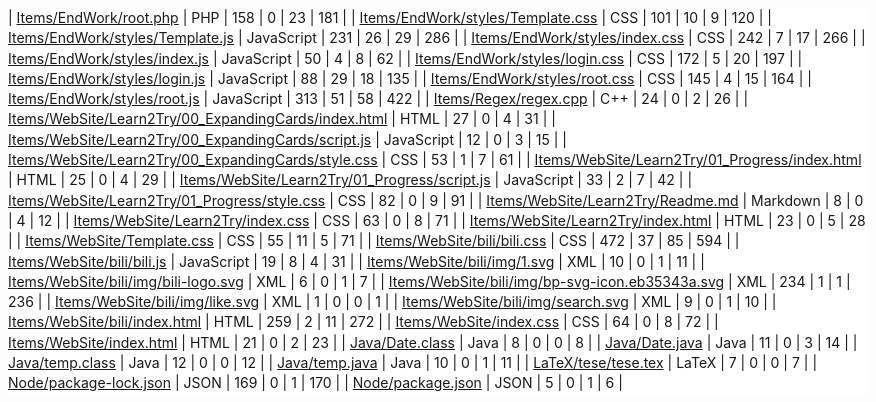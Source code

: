 | [Items/EndWork/root.php](/Items/EndWork/root.php) | PHP | 158 | 0 | 23 | 181 |
| [Items/EndWork/styles/Template.css](/Items/EndWork/styles/Template.css) | CSS | 101 | 10 | 9 | 120 |
| [Items/EndWork/styles/Template.js](/Items/EndWork/styles/Template.js) | JavaScript | 231 | 26 | 29 | 286 |
| [Items/EndWork/styles/index.css](/Items/EndWork/styles/index.css) | CSS | 242 | 7 | 17 | 266 |
| [Items/EndWork/styles/index.js](/Items/EndWork/styles/index.js) | JavaScript | 50 | 4 | 8 | 62 |
| [Items/EndWork/styles/login.css](/Items/EndWork/styles/login.css) | CSS | 172 | 5 | 20 | 197 |
| [Items/EndWork/styles/login.js](/Items/EndWork/styles/login.js) | JavaScript | 88 | 29 | 18 | 135 |
| [Items/EndWork/styles/root.css](/Items/EndWork/styles/root.css) | CSS | 145 | 4 | 15 | 164 |
| [Items/EndWork/styles/root.js](/Items/EndWork/styles/root.js) | JavaScript | 313 | 51 | 58 | 422 |
| [Items/Regex/regex.cpp](/Items/Regex/regex.cpp) | C++ | 24 | 0 | 2 | 26 |
| [Items/WebSite/Learn2Try/00_ExpandingCards/index.html](/Items/WebSite/Learn2Try/00_ExpandingCards/index.html) | HTML | 27 | 0 | 4 | 31 |
| [Items/WebSite/Learn2Try/00_ExpandingCards/script.js](/Items/WebSite/Learn2Try/00_ExpandingCards/script.js) | JavaScript | 12 | 0 | 3 | 15 |
| [Items/WebSite/Learn2Try/00_ExpandingCards/style.css](/Items/WebSite/Learn2Try/00_ExpandingCards/style.css) | CSS | 53 | 1 | 7 | 61 |
| [Items/WebSite/Learn2Try/01_Progress/index.html](/Items/WebSite/Learn2Try/01_Progress/index.html) | HTML | 25 | 0 | 4 | 29 |
| [Items/WebSite/Learn2Try/01_Progress/script.js](/Items/WebSite/Learn2Try/01_Progress/script.js) | JavaScript | 33 | 2 | 7 | 42 |
| [Items/WebSite/Learn2Try/01_Progress/style.css](/Items/WebSite/Learn2Try/01_Progress/style.css) | CSS | 82 | 0 | 9 | 91 |
| [Items/WebSite/Learn2Try/Readme.md](/Items/WebSite/Learn2Try/Readme.md) | Markdown | 8 | 0 | 4 | 12 |
| [Items/WebSite/Learn2Try/index.css](/Items/WebSite/Learn2Try/index.css) | CSS | 63 | 0 | 8 | 71 |
| [Items/WebSite/Learn2Try/index.html](/Items/WebSite/Learn2Try/index.html) | HTML | 23 | 0 | 5 | 28 |
| [Items/WebSite/Template.css](/Items/WebSite/Template.css) | CSS | 55 | 11 | 5 | 71 |
| [Items/WebSite/bili/bili.css](/Items/WebSite/bili/bili.css) | CSS | 472 | 37 | 85 | 594 |
| [Items/WebSite/bili/bili.js](/Items/WebSite/bili/bili.js) | JavaScript | 19 | 8 | 4 | 31 |
| [Items/WebSite/bili/img/1.svg](/Items/WebSite/bili/img/1.svg) | XML | 10 | 0 | 1 | 11 |
| [Items/WebSite/bili/img/bili-logo.svg](/Items/WebSite/bili/img/bili-logo.svg) | XML | 6 | 0 | 1 | 7 |
| [Items/WebSite/bili/img/bp-svg-icon.eb35343a.svg](/Items/WebSite/bili/img/bp-svg-icon.eb35343a.svg) | XML | 234 | 1 | 1 | 236 |
| [Items/WebSite/bili/img/like.svg](/Items/WebSite/bili/img/like.svg) | XML | 1 | 0 | 0 | 1 |
| [Items/WebSite/bili/img/search.svg](/Items/WebSite/bili/img/search.svg) | XML | 9 | 0 | 1 | 10 |
| [Items/WebSite/bili/index.html](/Items/WebSite/bili/index.html) | HTML | 259 | 2 | 11 | 272 |
| [Items/WebSite/index.css](/Items/WebSite/index.css) | CSS | 64 | 0 | 8 | 72 |
| [Items/WebSite/index.html](/Items/WebSite/index.html) | HTML | 21 | 0 | 2 | 23 |
| [Java/Date.class](/Java/Date.class) | Java | 8 | 0 | 0 | 8 |
| [Java/Date.java](/Java/Date.java) | Java | 11 | 0 | 3 | 14 |
| [Java/temp.class](/Java/temp.class) | Java | 12 | 0 | 0 | 12 |
| [Java/temp.java](/Java/temp.java) | Java | 10 | 0 | 1 | 11 |
| [LaTeX/tese/tese.tex](/LaTeX/tese/tese.tex) | LaTeX | 7 | 0 | 0 | 7 |
| [Node/package-lock.json](/Node/package-lock.json) | JSON | 169 | 0 | 1 | 170 |
| [Node/package.json](/Node/package.json) | JSON | 5 | 0 | 1 | 6 |